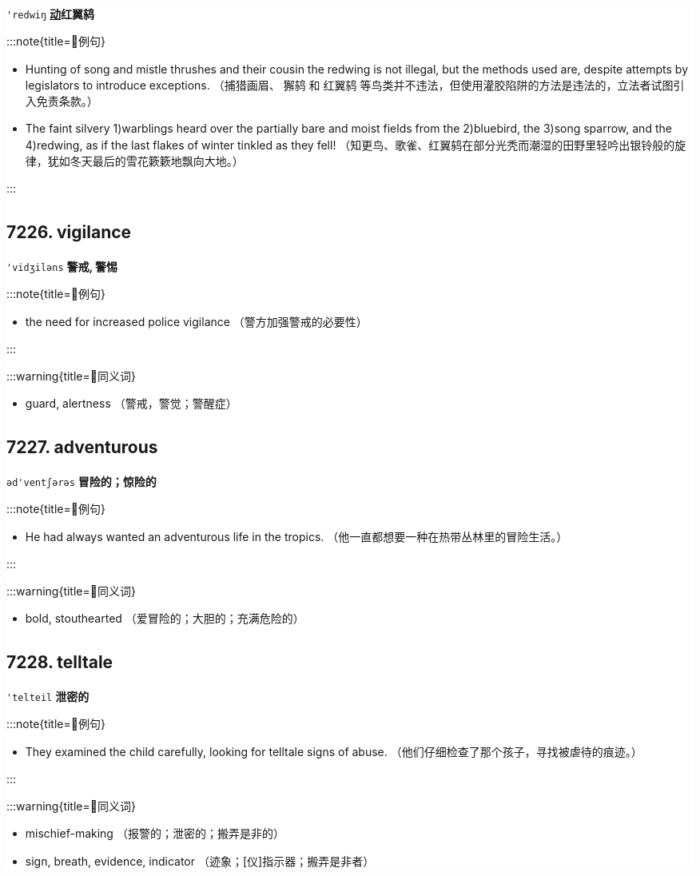 `'redwiŋ`  **[动](欧洲产的)红翼鸫**

:::note{title=🎤例句}

- Hunting of song and mistle thrushes and their cousin the redwing is not illegal, but the methods used are, despite attempts by legislators to introduce exceptions. （捕猎画眉、 獬鸫 和 红翼鸫 等鸟类并不违法，但使用灌胶陷阱的方法是违法的，立法者试图引入免责条款。）

- The faint silvery 1)warblings heard over the partially bare and moist fields from the 2)bluebird, the 3)song sparrow, and the 4)redwing, as if the last flakes of winter tinkled as they fell! （知更鸟、歌雀、红翼鸫在部分光秃而潮湿的田野里轻吟出银铃般的旋律，犹如冬天最后的雪花簌簌地飘向大地。）

:::

## 7226. vigilance

`'vidʒiləns`  **警戒, 警惕**

:::note{title=🎤例句}

- the need for increased police vigilance （警方加强警戒的必要性）

:::

:::warning{title=🤔同义词}

- guard, alertness （警戒，警觉；警醒症）


## 7227. adventurous

`əd'ventʃərəs`  **冒险的；惊险的**

:::note{title=🎤例句}

- He had always wanted an adventurous life in the tropics. （他一直都想要一种在热带丛林里的冒险生活。）

:::

:::warning{title=🤔同义词}

- bold, stouthearted （爱冒险的；大胆的；充满危险的）


## 7228. telltale

`'telteil`  **泄密的**

:::note{title=🎤例句}

- They examined the child carefully, looking for telltale signs of abuse. （他们仔细检查了那个孩子，寻找被虐待的痕迹。）

:::

:::warning{title=🤔同义词}

- mischief-making （报警的；泄密的；搬弄是非的）

- sign, breath, evidence, indicator （迹象；[仪]指示器；搬弄是非者）

